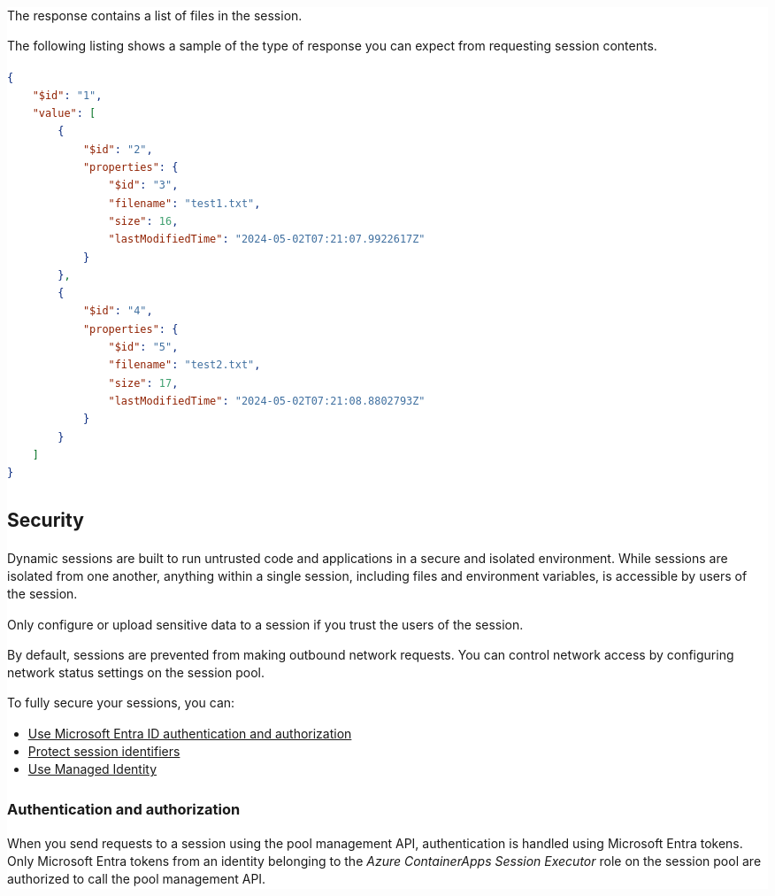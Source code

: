 The response contains a list of files in the session.

The following listing shows a sample of the type of response you can expect from requesting session contents.

```json
{
    "$id": "1",
    "value": [
        {
            "$id": "2",
            "properties": {
                "$id": "3",
                "filename": "test1.txt",
                "size": 16,
                "lastModifiedTime": "2024-05-02T07:21:07.9922617Z"
            }
        },
        {
            "$id": "4",
            "properties": {
                "$id": "5",
                "filename": "test2.txt",
                "size": 17,
                "lastModifiedTime": "2024-05-02T07:21:08.8802793Z"
            }
        }
    ]
}
```

## Security

Dynamic sessions are built to run untrusted code and applications in a secure and isolated environment. While sessions are isolated from one another, anything within a single session, including files and environment variables, is accessible by users of the session.

Only configure or upload sensitive data to a session if you trust the users of the session.

By default, sessions are prevented from making outbound network requests. You can control network access by configuring network status settings on the session pool.

To fully secure your sessions, you can:

- [Use Microsoft Entra ID authentication and authorization](#authentication)
- [Protect session identifiers](#protect-session-identifiers)
- [Use Managed Identity](#use-managed-identity)

### <a name="authentication"></a>Authentication and authorization

When you send requests to a session using the pool management API, authentication is handled using Microsoft Entra tokens. Only Microsoft Entra tokens from an identity belonging to the *Azure ContainerApps Session Executor* role on the session pool are authorized to call the pool management API.
